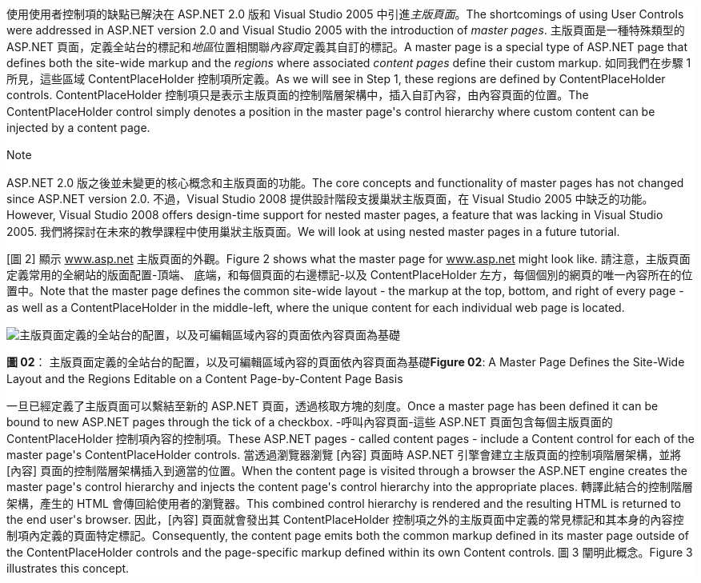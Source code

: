 <span data-ttu-id="8b133-151">使用使用者控制項的缺點已解決在 ASP.NET 2.0 版和 Visual Studio 2005 中引進*主版頁面*。</span><span class="sxs-lookup"><span data-stu-id="8b133-151">The shortcomings of using User Controls were addressed in ASP.NET version 2.0 and Visual Studio 2005 with the introduction of *master pages*.</span></span> <span data-ttu-id="8b133-152">主版頁面是一種特殊類型的 ASP.NET 頁面，定義全站台的標記和*地區*位置相關聯*內容頁*定義其自訂的標記。</span><span class="sxs-lookup"><span data-stu-id="8b133-152">A master page is a special type of ASP.NET page that defines both the site-wide markup and the *regions* where associated *content pages* define their custom markup.</span></span> <span data-ttu-id="8b133-153">如同我們在步驟 1 所見，這些區域 ContentPlaceHolder 控制項所定義。</span><span class="sxs-lookup"><span data-stu-id="8b133-153">As we will see in Step 1, these regions are defined by ContentPlaceHolder controls.</span></span> <span data-ttu-id="8b133-154">ContentPlaceHolder 控制項只是表示主版頁面的控制階層架構中，插入自訂內容，由內容頁面的位置。</span><span class="sxs-lookup"><span data-stu-id="8b133-154">The ContentPlaceHolder control simply denotes a position in the master page's control hierarchy where custom content can be injected by a content page.</span></span>

> [!NOTE]
> <span data-ttu-id="8b133-155">ASP.NET 2.0 版之後並未變更的核心概念和主版頁面的功能。</span><span class="sxs-lookup"><span data-stu-id="8b133-155">The core concepts and functionality of master pages has not changed since ASP.NET version 2.0.</span></span> <span data-ttu-id="8b133-156">不過，Visual Studio 2008 提供設計階段支援巢狀主版頁面，在 Visual Studio 2005 中缺乏的功能。</span><span class="sxs-lookup"><span data-stu-id="8b133-156">However, Visual Studio 2008 offers design-time support for nested master pages, a feature that was lacking in Visual Studio 2005.</span></span> <span data-ttu-id="8b133-157">我們將探討在未來的教學課程中使用巢狀主版頁面。</span><span class="sxs-lookup"><span data-stu-id="8b133-157">We will look at using nested master pages in a future tutorial.</span></span>


<span data-ttu-id="8b133-158">[圖 2] 顯示 www.asp.net 主版頁面的外觀。</span><span class="sxs-lookup"><span data-stu-id="8b133-158">Figure 2 shows what the master page for www.asp.net might look like.</span></span> <span data-ttu-id="8b133-159">請注意，主版頁面定義常用的全網站的版面配置-頂端、 底端，和每個頁面的右邊標記-以及 ContentPlaceHolder 左方，每個個別的網頁的唯一內容所在的位置中。</span><span class="sxs-lookup"><span data-stu-id="8b133-159">Note that the master page defines the common site-wide layout - the markup at the top, bottom, and right of every page - as well as a ContentPlaceHolder in the middle-left, where the unique content for each individual web page is located.</span></span>


![主版頁面定義的全站台的配置，以及可編輯區域內容的頁面依內容頁面為基礎](creating-a-site-wide-layout-using-master-pages-cs/_static/image4.png)

<span data-ttu-id="8b133-161">**圖 02**： 主版頁面定義的全站台的配置，以及可編輯區域內容的頁面依內容頁面為基礎</span><span class="sxs-lookup"><span data-stu-id="8b133-161">**Figure 02**: A Master Page Defines the Site-Wide Layout and the Regions Editable on a Content Page-by-Content Page Basis</span></span>


<span data-ttu-id="8b133-162">一旦已經定義了主版頁面可以繫結至新的 ASP.NET 頁面，透過核取方塊的刻度。</span><span class="sxs-lookup"><span data-stu-id="8b133-162">Once a master page has been defined it can be bound to new ASP.NET pages through the tick of a checkbox.</span></span> <span data-ttu-id="8b133-163">-呼叫內容頁面-這些 ASP.NET 頁面包含每個主版頁面的 ContentPlaceHolder 控制項內容的控制項。</span><span class="sxs-lookup"><span data-stu-id="8b133-163">These ASP.NET pages - called content pages - include a Content control for each of the master page's ContentPlaceHolder controls.</span></span> <span data-ttu-id="8b133-164">當透過瀏覽器瀏覽 [內容] 頁面時 ASP.NET 引擎會建立主版頁面的控制項階層架構，並將 [內容] 頁面的控制階層架構插入到適當的位置。</span><span class="sxs-lookup"><span data-stu-id="8b133-164">When the content page is visited through a browser the ASP.NET engine creates the master page's control hierarchy and injects the content page's control hierarchy into the appropriate places.</span></span> <span data-ttu-id="8b133-165">轉譯此結合的控制階層架構，產生的 HTML 會傳回給使用者的瀏覽器。</span><span class="sxs-lookup"><span data-stu-id="8b133-165">This combined control hierarchy is rendered and the resulting HTML is returned to the end user's browser.</span></span> <span data-ttu-id="8b133-166">因此，[內容] 頁面就會發出其 ContentPlaceHolder 控制項之外的主版頁面中定義的常見標記和其本身的內容控制項內定義的頁面特定標記。</span><span class="sxs-lookup"><span data-stu-id="8b133-166">Consequently, the content page emits both the common markup defined in its master page outside of the ContentPlaceHolder controls and the page-specific markup defined within its own Content controls.</span></span> <span data-ttu-id="8b133-167">圖 3 闡明此概念。</span><span class="sxs-lookup"><span data-stu-id="8b133-167">Figure 3 illustrates this concept.</span></span>
